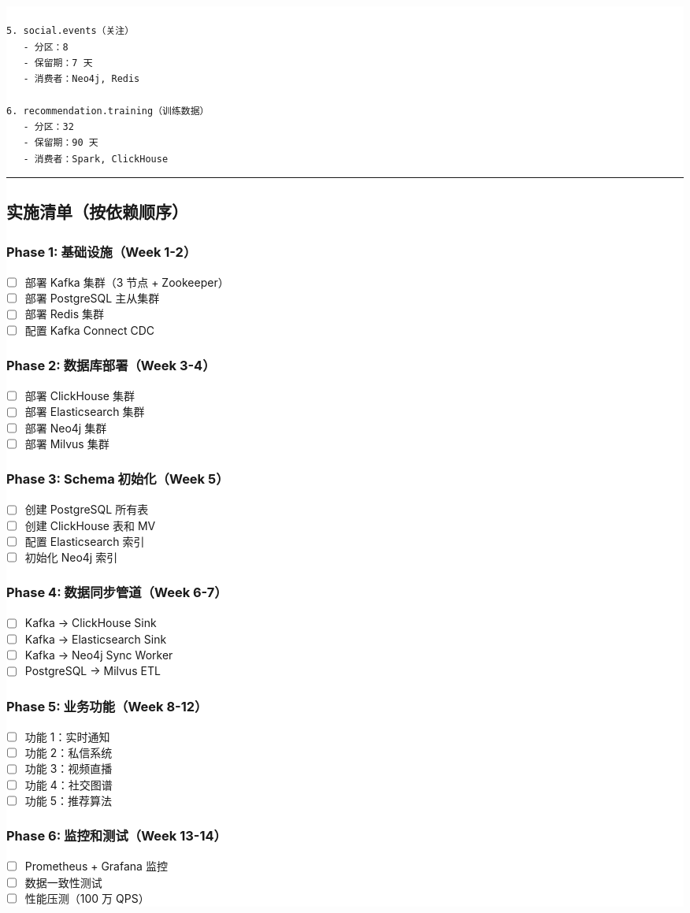 ```text

5. social.events（关注）
   - 分区：8
   - 保留期：7 天
   - 消费者：Neo4j, Redis

6. recommendation.training（训练数据）
   - 分区：32
   - 保留期：90 天
   - 消费者：Spark, ClickHouse
```

---

## 实施清单（按依赖顺序）

### Phase 1: 基础设施（Week 1-2）
- [ ] 部署 Kafka 集群（3 节点 + Zookeeper）
- [ ] 部署 PostgreSQL 主从集群
- [ ] 部署 Redis 集群
- [ ] 配置 Kafka Connect CDC

### Phase 2: 数据库部署（Week 3-4）
- [ ] 部署 ClickHouse 集群
- [ ] 部署 Elasticsearch 集群
- [ ] 部署 Neo4j 集群
- [ ] 部署 Milvus 集群

### Phase 3: Schema 初始化（Week 5）
- [ ] 创建 PostgreSQL 所有表
- [ ] 创建 ClickHouse 表和 MV
- [ ] 配置 Elasticsearch 索引
- [ ] 初始化 Neo4j 索引

### Phase 4: 数据同步管道（Week 6-7）
- [ ] Kafka → ClickHouse Sink
- [ ] Kafka → Elasticsearch Sink
- [ ] Kafka → Neo4j Sync Worker
- [ ] PostgreSQL → Milvus ETL

### Phase 5: 业务功能（Week 8-12）
- [ ] 功能 1：实时通知
- [ ] 功能 2：私信系统
- [ ] 功能 3：视频直播
- [ ] 功能 4：社交图谱
- [ ] 功能 5：推荐算法

### Phase 6: 监控和测试（Week 13-14）
- [ ] Prometheus + Grafana 监控
- [ ] 数据一致性测试
- [ ] 性能压测（100 万 QPS）
